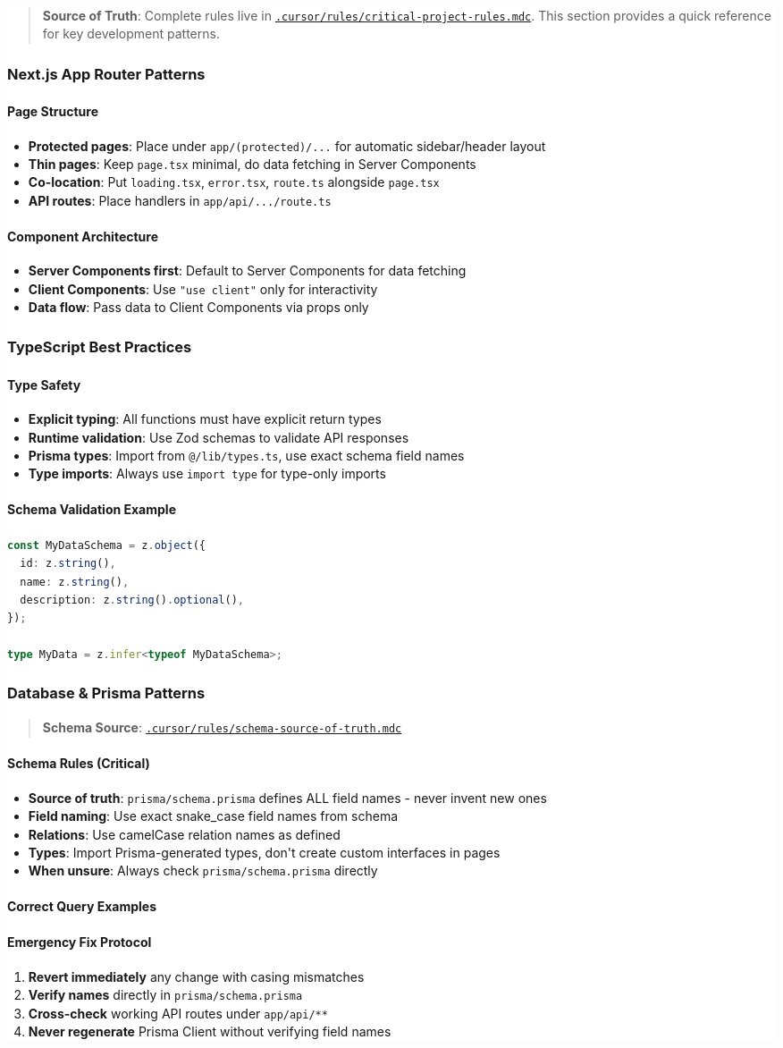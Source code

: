 > **Source of Truth**: Complete rules live in [`.cursor/rules/critical-project-rules.mdc`](.cursor/rules/critical-project-rules.mdc).
> This section provides a quick reference for key development patterns.

### Next.js App Router Patterns

#### Page Structure
- **Protected pages**: Place under `app/(protected)/...` for automatic sidebar/header layout
- **Thin pages**: Keep `page.tsx` minimal, do data fetching in Server Components
- **Co-location**: Put `loading.tsx`, `error.tsx`, `route.ts` alongside `page.tsx`
- **API routes**: Place handlers in `app/api/.../route.ts`

#### Component Architecture
- **Server Components first**: Default to Server Components for data fetching
- **Client Components**: Use `"use client"` only for interactivity
- **Data flow**: Pass data to Client Components via props only

### TypeScript Best Practices

#### Type Safety
- **Explicit typing**: All functions must have explicit return types
- **Runtime validation**: Use Zod schemas to validate API responses
- **Prisma types**: Import from `@/lib/types.ts`, use exact schema field names
- **Type imports**: Always use `import type` for type-only imports

#### Schema Validation Example
```typescript
const MyDataSchema = z.object({
  id: z.string(),
  name: z.string(),
  description: z.string().optional(),
});

type MyData = z.infer<typeof MyDataSchema>;
```

### Database & Prisma Patterns

> **Schema Source**: [`.cursor/rules/schema-source-of-truth.mdc`](.cursor/rules/schema-source-of-truth.mdc)

#### Schema Rules (Critical)
- **Source of truth**: `prisma/schema.prisma` defines ALL field names - never invent new ones
- **Field naming**: Use exact snake_case field names from schema 
- **Relations**: Use camelCase relation names as defined
- **Types**: Import Prisma-generated types, don't create custom interfaces in pages
- **When unsure**: Always check `prisma/schema.prisma` directly

#### Correct Query Examples


#### Emergency Fix Protocol
1. **Revert immediately** any change with casing mismatches
2. **Verify names** directly in `prisma/schema.prisma`
3. **Cross-check** working API routes under `app/api/**`
4. **Never regenerate** Prisma Client without verifying field names
